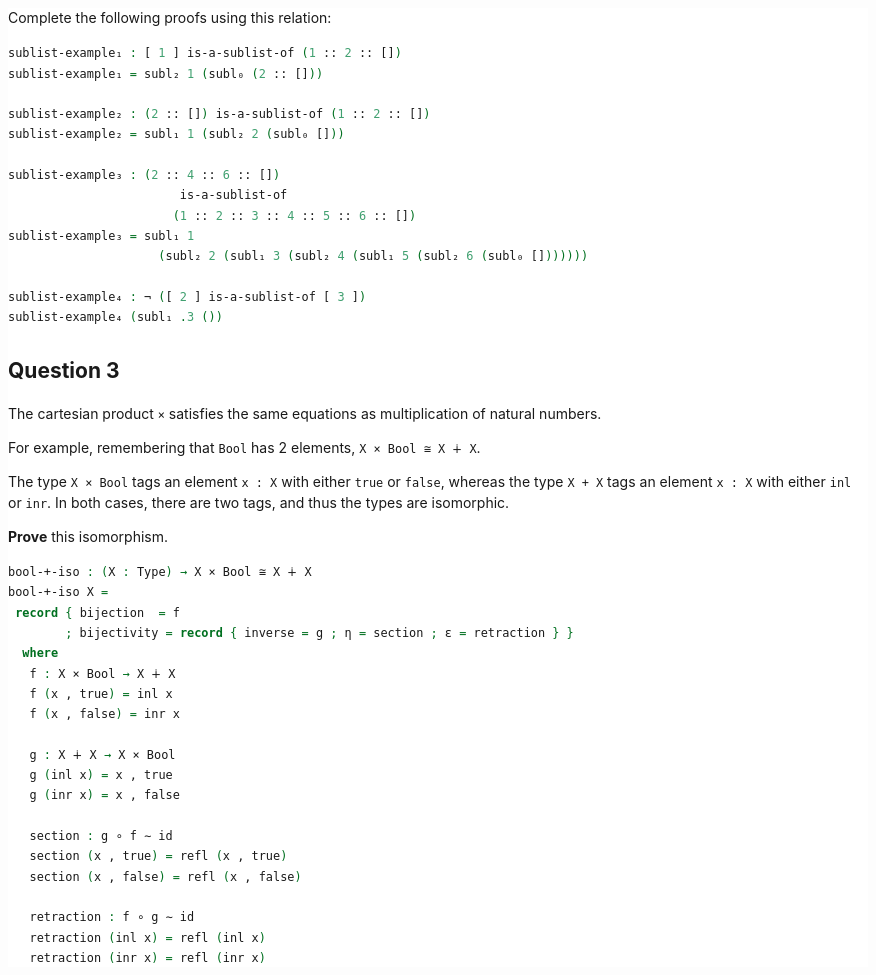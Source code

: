 Complete the following proofs using this relation:

```agda
sublist-example₁ : [ 1 ] is-a-sublist-of (1 :: 2 :: [])
sublist-example₁ = subl₂ 1 (subl₀ (2 :: []))

sublist-example₂ : (2 :: []) is-a-sublist-of (1 :: 2 :: [])
sublist-example₂ = subl₁ 1 (subl₂ 2 (subl₀ []))

sublist-example₃ : (2 :: 4 :: 6 :: [])
                        is-a-sublist-of
                       (1 :: 2 :: 3 :: 4 :: 5 :: 6 :: [])
sublist-example₃ = subl₁ 1
                     (subl₂ 2 (subl₁ 3 (subl₂ 4 (subl₁ 5 (subl₂ 6 (subl₀ []))))))

sublist-example₄ : ¬ ([ 2 ] is-a-sublist-of [ 3 ])
sublist-example₄ (subl₁ .3 ())
```

## Question 3

The cartesian product `×` satisfies the same equations as multiplication of
natural numbers.

For example, remembering that `Bool` has 2 elements, `X × Bool ≅ X ∔ X`.

The type `X × Bool` tags an element `x : X` with either `true` or `false`,
whereas the type `X + X` tags an element `x : X` with either `inl` or `inr`.
In both cases, there are two tags, and thus the types are isomorphic.

**Prove** this isomorphism.

```agda
bool-+-iso : (X : Type) → X × Bool ≅ X ∔ X
bool-+-iso X =
 record { bijection  = f
        ; bijectivity = record { inverse = g ; η = section ; ε = retraction } }
  where
   f : X × Bool → X ∔ X
   f (x , true) = inl x
   f (x , false) = inr x

   g : X ∔ X → X × Bool
   g (inl x) = x , true
   g (inr x) = x , false

   section : g ∘ f ∼ id
   section (x , true) = refl (x , true)
   section (x , false) = refl (x , false)

   retraction : f ∘ g ∼ id
   retraction (inl x) = refl (inl x)
   retraction (inr x) = refl (inr x)
```
